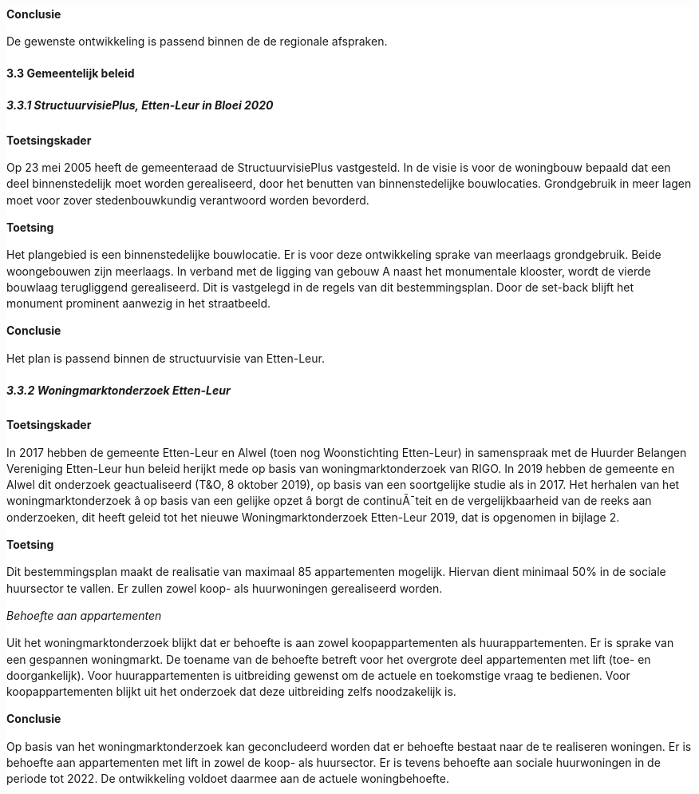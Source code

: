 **Conclusie**

De gewenste ontwikkeling is passend binnen de de regionale afspraken.

#### 3\.3 Gemeentelijk beleid

##### 3\.3\.1 StructuurvisiePlus, Etten\-Leur in Bloei 2020

**Toetsingskader**

Op 23 mei 2005 heeft de gemeenteraad de StructuurvisiePlus vastgesteld. In de visie is voor de woningbouw bepaald dat een deel binnenstedelijk moet worden gerealiseerd, door het benutten van binnenstedelijke bouwlocaties. Grondgebruik in meer lagen moet voor zover stedenbouwkundig verantwoord worden bevorderd.

**Toetsing**

Het plangebied is een binnenstedelijke bouwlocatie. Er is voor deze ontwikkeling sprake van meerlaags grondgebruik. Beide woongebouwen zijn meerlaags. In verband met de ligging van gebouw A naast het monumentale klooster, wordt de vierde bouwlaag terugliggend gerealiseerd. Dit is vastgelegd in de regels van dit bestemmingsplan. Door de set\-back blijft het monument prominent aanwezig in het straatbeeld.

**Conclusie**

Het plan is passend binnen de structuurvisie van Etten\-Leur.

##### 3\.3\.2 Woningmarktonderzoek Etten\-Leur

**Toetsingskader**

In 2017 hebben de gemeente Etten\-Leur en Alwel (toen nog Woonstichting Etten\-Leur) in samenspraak met de Huurder Belangen Vereniging Etten\-Leur hun beleid herijkt mede op basis van woningmarktonderzoek van RIGO. In 2019 hebben de gemeente en Alwel dit onderzoek geactualiseerd (T\&O, 8 oktober 2019\), op basis van een soortgelijke studie als in 2017\. Het herhalen van het woningmarktonderzoek â op basis van een gelijke opzet â borgt de continuÃ¯teit en de vergelijkbaarheid van de reeks aan onderzoeken, dit heeft geleid tot het nieuwe Woningmarktonderzoek Etten\-Leur 2019, dat is opgenomen in bijlage 2.

**Toetsing**

Dit bestemmingsplan maakt de realisatie van maximaal 85 appartementen mogelijk. Hiervan dient minimaal 50% in de sociale huursector te vallen. Er zullen zowel koop\- als huurwoningen gerealiseerd worden.

*Behoefte aan appartementen*

Uit het woningmarktonderzoek blijkt dat er behoefte is aan zowel koopappartementen als huurappartementen. Er is sprake van een gespannen woningmarkt. De toename van de behoefte betreft voor het overgrote deel appartementen met lift (toe\- en doorgankelijk). Voor huurappartementen is uitbreiding gewenst om de actuele en toekomstige vraag te bedienen. Voor koopappartementen blijkt uit het onderzoek dat deze uitbreiding zelfs noodzakelijk is.

**Conclusie**

Op basis van het woningmarktonderzoek kan geconcludeerd worden dat er behoefte bestaat naar de te realiseren woningen. Er is behoefte aan appartementen met lift in zowel de koop\- als huursector. Er is tevens behoefte aan sociale huurwoningen in de periode tot 2022\. De ontwikkeling voldoet daarmee aan de actuele woningbehoefte.
